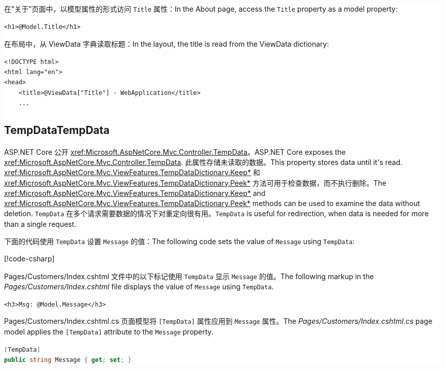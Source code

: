 <span data-ttu-id="6c986-376">在“关于”页面中，以模型属性的形式访问 `Title` 属性：</span><span class="sxs-lookup"><span data-stu-id="6c986-376">In the About page, access the `Title` property as a model property:</span></span>

```cshtml
<h1>@Model.Title</h1>
```

<span data-ttu-id="6c986-377">在布局中，从 ViewData 字典读取标题：</span><span class="sxs-lookup"><span data-stu-id="6c986-377">In the layout, the title is read from the ViewData dictionary:</span></span>

```cshtml
<!DOCTYPE html>
<html lang="en">
<head>
    <title>@ViewData["Title"] - WebApplication</title>
    ...
```

## <a name="tempdata"></a><span data-ttu-id="6c986-378">TempData</span><span class="sxs-lookup"><span data-stu-id="6c986-378">TempData</span></span>

<span data-ttu-id="6c986-379">ASP.NET Core 公开 <xref:Microsoft.AspNetCore.Mvc.Controller.TempData>。</span><span class="sxs-lookup"><span data-stu-id="6c986-379">ASP.NET Core exposes the <xref:Microsoft.AspNetCore.Mvc.Controller.TempData>.</span></span> <span data-ttu-id="6c986-380">此属性存储未读取的数据。</span><span class="sxs-lookup"><span data-stu-id="6c986-380">This property stores data until it's read.</span></span> <span data-ttu-id="6c986-381"><xref:Microsoft.AspNetCore.Mvc.ViewFeatures.TempDataDictionary.Keep*> 和 <xref:Microsoft.AspNetCore.Mvc.ViewFeatures.TempDataDictionary.Peek*> 方法可用于检查数据，而不执行删除。</span><span class="sxs-lookup"><span data-stu-id="6c986-381">The <xref:Microsoft.AspNetCore.Mvc.ViewFeatures.TempDataDictionary.Keep*> and <xref:Microsoft.AspNetCore.Mvc.ViewFeatures.TempDataDictionary.Peek*> methods can be used to examine the data without deletion.</span></span> <span data-ttu-id="6c986-382">`TempData` 在多个请求需要数据的情况下对重定向很有用。</span><span class="sxs-lookup"><span data-stu-id="6c986-382">`TempData` is useful for redirection, when data is needed for more than a single request.</span></span>

<span data-ttu-id="6c986-383">下面的代码使用 `TempData` 设置 `Message` 的值：</span><span class="sxs-lookup"><span data-stu-id="6c986-383">The following code sets the value of `Message` using `TempData`:</span></span>

[!code-csharp[](index/sample/:::no-loc(Razor):::PagesContacts2/Pages/Customers/CreateDot.cshtml.cs?highlight=10-11,25&name=snippet_Temp)]

<span data-ttu-id="6c986-384">Pages/Customers/Index.cshtml 文件中的以下标记使用 `TempData` 显示 `Message` 的值。</span><span class="sxs-lookup"><span data-stu-id="6c986-384">The following markup in the *Pages/Customers/Index.cshtml* file displays the value of `Message` using `TempData`.</span></span>

```cshtml
<h3>Msg: @Model.Message</h3>
```

<span data-ttu-id="6c986-385">Pages/Customers/Index.cshtml.cs 页面模型将 `[TempData]` 属性应用到 `Message` 属性。</span><span class="sxs-lookup"><span data-stu-id="6c986-385">The *Pages/Customers/Index.cshtml.cs* page model applies the `[TempData]` attribute to the `Message` property.</span></span>

```csharp
[TempData]
public string Message { get; set; }
```
